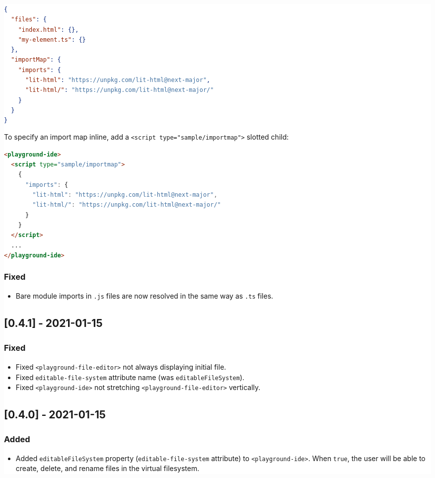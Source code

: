   ```json
  {
    "files": {
      "index.html": {},
      "my-element.ts": {}
    },
    "importMap": {
      "imports": {
        "lit-html": "https://unpkg.com/lit-html@next-major",
        "lit-html/": "https://unpkg.com/lit-html@next-major/"
      }
    }
  }
  ```

  To specify an import map inline, add a `<script type="sample/importmap">`
  slotted child:

  ```html
  <playground-ide>
    <script type="sample/importmap">
      {
        "imports": {
          "lit-html": "https://unpkg.com/lit-html@next-major",
          "lit-html/": "https://unpkg.com/lit-html@next-major/"
        }
      }
    </script>
    ...
  </playground-ide>
  ```

### Fixed

- Bare module imports in `.js` files are now resolved in the same way as `.ts`
  files.

## [0.4.1] - 2021-01-15

### Fixed

- Fixed `<playground-file-editor>` not always displaying initial file.
- Fixed `editable-file-system` attribute name (was `editableFileSystem`).
- Fixed `<playground-ide>` not stretching `<playground-file-editor>` vertically.

## [0.4.0] - 2021-01-15

### Added

- Added `editableFileSystem` property (`editable-file-system` attribute) to
  `<playground-ide>`. When `true`, the user will be able to create, delete, and
  rename files in the virtual filesystem.
